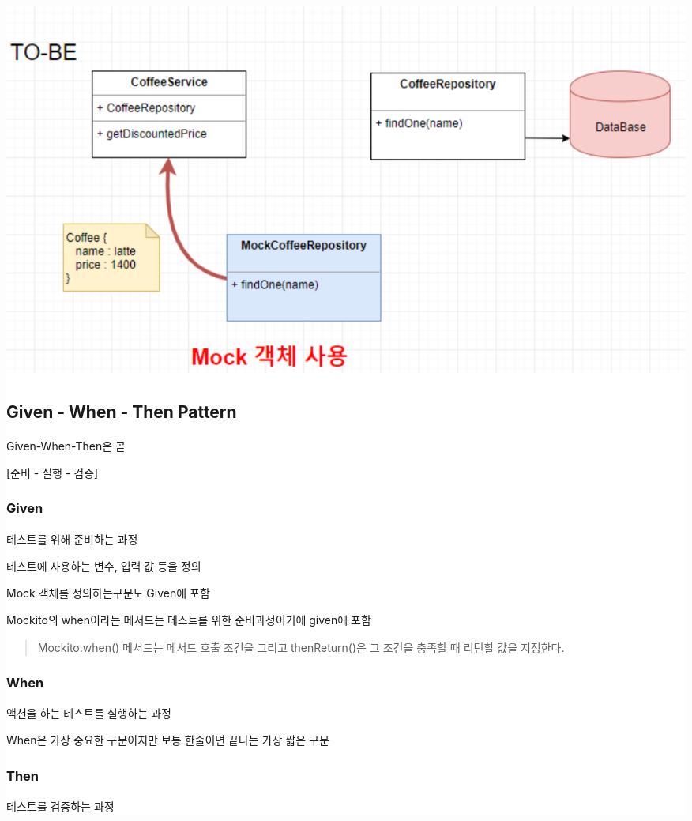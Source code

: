 ![Untitled](./assets/tdd4.png)

## Given - When - Then Pattern

Given-When-Then은 곧

[준비 - 실행 - 검증]

### Given

테스트를 위해 준비하는 과정

테스트에 사용하는 변수, 입력 값 등을 정의

Mock 객체를 정의하는구문도 Given에 포함

Mockito의 when이라는 메서드는 테스트를 위한 준비과정이기에 given에 포함

> Mockito.when() 메서드는 메서드 호출 조건을 그리고 thenReturn()은 그 조건을 충족할 때 리턴할 값을 지정한다.
> 

### When

액션을 하는 테스트를 실행하는 과정

When은 가장 중요한 구문이지만 보통 한줄이면 끝나는 가장 짧은 구문

### Then

테스트를 검증하는 과정
